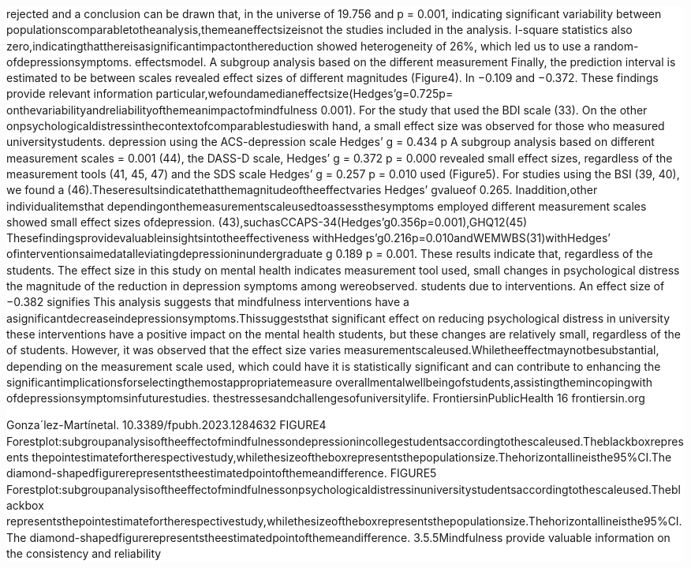 rejected and a conclusion can be drawn that, in the universe of 19.756 and p = 0.001, indicating significant variability between
populationscomparabletotheanalysis,themeaneffectsizeisnot the studies included in the analysis. I-square statistics also
zero,indicatingthatthereisasignificantimpactonthereduction showed heterogeneity of 26%, which led us to use a random-
ofdepressionsymptoms. effectsmodel.
A subgroup analysis based on the different measurement Finally, the prediction interval is estimated to be between
scales revealed effect sizes of different magnitudes (Figure4). In −0.109 and −0.372. These findings provide relevant information
particular,wefoundamedianeffectsize(Hedges’g=0.725p= onthevariabilityandreliabilityofthemeanimpactofmindfulness
0.001). For the study that used the BDI scale (33). On the other onpsychologicaldistressinthecontextofcomparablestudieswith
hand, a small effect size was observed for those who measured universitystudents.
depression using the ACS-depression scale Hedges’ g = 0.434 p A subgroup analysis based on different measurement scales
= 0.001 (44), the DASS-D scale, Hedges’ g = 0.372 p = 0.000 revealed small effect sizes, regardless of the measurement tools
(41, 45, 47) and the SDS scale Hedges’ g = 0.257 p = 0.010 used (Figure5). For studies using the BSI (39, 40), we found a
(46).Theseresultsindicatethatthemagnitudeoftheeffectvaries Hedges’ gvalueof 0.265. Inaddition,other individualitemsthat
dependingonthemeasurementscaleusedtoassessthesymptoms employed different measurement scales showed small effect sizes
ofdepression. (43),suchasCCAPS-34(Hedges’g0.356p=0.001),GHQ12(45)
Thesefindingsprovidevaluableinsightsintotheeffectiveness withHedges’g0.216p=0.010andWEMWBS(31)withHedges’
ofinterventionsaimedatalleviatingdepressioninundergraduate g 0.189 p = 0.001. These results indicate that, regardless of the
students. The effect size in this study on mental health indicates measurement tool used, small changes in psychological distress
the magnitude of the reduction in depression symptoms among wereobserved.
students due to interventions. An effect size of −0.382 signifies This analysis suggests that mindfulness interventions have a
asignificantdecreaseindepressionsymptoms.Thissuggeststhat significant effect on reducing psychological distress in university
these interventions have a positive impact on the mental health students, but these changes are relatively small, regardless of the
of students. However, it was observed that the effect size varies measurementscaleused.Whiletheeffectmaynotbesubstantial,
depending on the measurement scale used, which could have it is statistically significant and can contribute to enhancing the
significantimplicationsforselectingthemostappropriatemeasure overallmentalwellbeingofstudents,assistingthemincopingwith
ofdepressionsymptomsinfuturestudies. thestressesandchallengesofuniversitylife.
FrontiersinPublicHealth 16 frontiersin.org

Gonza´lez-Martínetal. 10.3389/fpubh.2023.1284632
FIGURE4
Forestplot:subgroupanalysisoftheeffectofmindfulnessondepressionincollegestudentsaccordingtothescaleused.Theblackboxrepresents
thepointestimatefortherespectivestudy,whilethesizeoftheboxrepresentsthepopulationsize.Thehorizontallineisthe95%CI.The
diamond-shapedfigurerepresentstheestimatedpointofthemeandifference.
FIGURE5
Forestplot:subgroupanalysisoftheeffectofmindfulnessonpsychologicaldistressinuniversitystudentsaccordingtothescaleused.Theblackbox
representsthepointestimatefortherespectivestudy,whilethesizeoftheboxrepresentsthepopulationsize.Thehorizontallineisthe95%CI.The
diamond-shapedfigurerepresentstheestimatedpointofthemeandifference.
3.5.5Mindfulness provide valuable information on the consistency and reliability